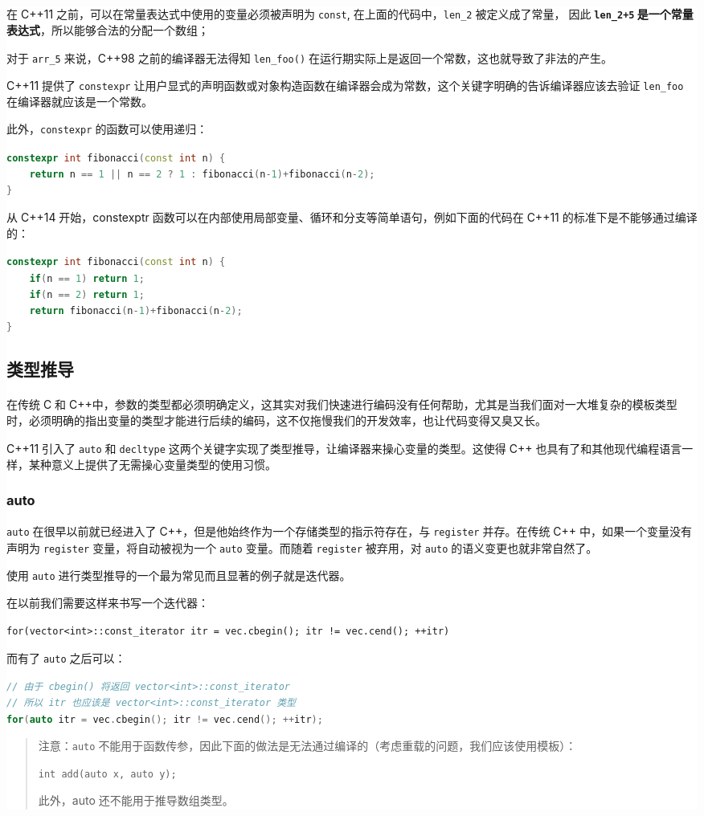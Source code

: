 在 C++11 之前，可以在常量表达式中使用的变量必须被声明为 `const`, 在上面的代码中，`len_2` 被定义成了常量， 因此 **`len_2+5` 是一个常量表达式**，所以能够合法的分配一个数组；

对于 `arr_5` 来说，C++98 之前的编译器无法得知 `len_foo()` 在运行期实际上是返回一个常数，这也就导致了非法的产生。

C++11 提供了 `constexpr` 让用户显式的声明函数或对象构造函数在编译器会成为常数，这个关键字明确的告诉编译器应该去验证 `len_foo` 在编译器就应该是一个常数。

此外，`constexpr` 的函数可以使用递归：

```c++
constexpr int fibonacci(const int n) {
    return n == 1 || n == 2 ? 1 : fibonacci(n-1)+fibonacci(n-2);
}
```

从 C++14 开始，constexptr 函数可以在内部使用局部变量、循环和分支等简单语句，例如下面的代码在 C++11 的标准下是不能够通过编译的：

```c++
constexpr int fibonacci(const int n) {
    if(n == 1) return 1;
    if(n == 2) return 1;
    return fibonacci(n-1)+fibonacci(n-2);
}
```

## 类型推导

在传统 C 和 C++中，参数的类型都必须明确定义，这其实对我们快速进行编码没有任何帮助，尤其是当我们面对一大堆复杂的模板类型时，必须明确的指出变量的类型才能进行后续的编码，这不仅拖慢我们的开发效率，也让代码变得又臭又长。

C++11 引入了 `auto` 和 `decltype` 这两个关键字实现了类型推导，让编译器来操心变量的类型。这使得 C++ 也具有了和其他现代编程语言一样，某种意义上提供了无需操心变量类型的使用习惯。

### auto

`auto` 在很早以前就已经进入了 C++，但是他始终作为一个存储类型的指示符存在，与 `register` 并存。在传统 C++ 中，如果一个变量没有声明为 `register` 变量，将自动被视为一个 `auto` 变量。而随着 `register` 被弃用，对 `auto` 的语义变更也就非常自然了。

使用 `auto` 进行类型推导的一个最为常见而且显著的例子就是迭代器。

在以前我们需要这样来书写一个迭代器：

```for(vector<int>::const_iterator itr = vec.cbegin(); itr != vec.cend(); ++itr)```

而有了 `auto` 之后可以：

```c++
// 由于 cbegin() 将返回 vector<int>::const_iterator 
// 所以 itr 也应该是 vector<int>::const_iterator 类型
for(auto itr = vec.cbegin(); itr != vec.cend(); ++itr);
```

> 注意：`auto` 不能用于函数传参，因此下面的做法是无法通过编译的（考虑重载的问题，我们应该使用模板）：
>
> `int add(auto x, auto y);`
>
> 此外，auto 还不能用于推导数组类型。
